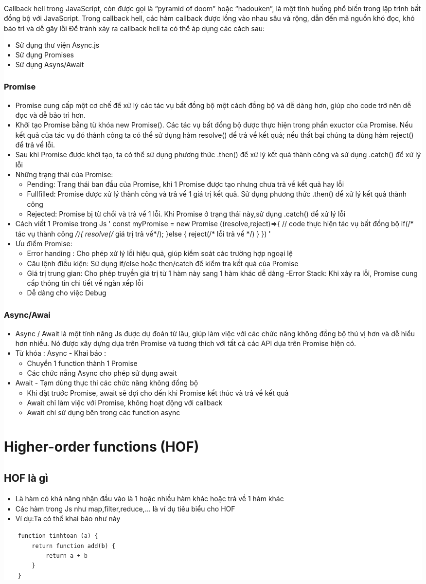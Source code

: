 Callback hell trong JavaScript, còn được gọi là “pyramid of doom” hoặc “hadouken”, là một tình huống phổ biến trong lập trình bất đồng bộ với JavaScript. Trong callback hell, các hàm callback được lồng vào nhau sâu và rộng, dẫn đến mã nguồn khó đọc, khó bảo trì và dễ gây lỗi
Để tránh xảy ra callback hell ta có thể áp dụng các cách sau: 
- Sử dụng thư viện Async.js 
- Sử dụng Promises
- Sử dụng Asyns/Await 
### Promise
- Promise cung cấp một cơ chế để xử lý các tác vụ bất đồng bộ một cách đồng bộ và dễ dàng hơn, giúp cho code trở nên dễ đọc và dễ bảo trì hơn.
- Khởi tạo Promise bằng từ khóa new Promise(). Các tác vụ bất đồng bộ được thực hiện trong phần exuctor của Promise. Nếu kết quả của tác vụ đó thành công ta có thể sử dụng hàm resolve() để trả về kết quả; nếu thất bại chúng ta dùng hàm reject() để trả về lỗi.
- Sau khi Promise được khởi tạo, ta có thể sử dụng phương thức .then() để xử lý kết quả thành công và sử dụng .catch() để xử lý lỗi
- Những trạng thái của Promise: 
    - Pending: Trang thái ban đầu của Promise, khi 1 Promise được tạo nhưng chưa trả về kết quả hay lỗi 
    - Fullfilled: Promise được xử lý thành công và trả về 1 giá trị kết quả. Sử dụng phương thức .then() để xử lý kết quả thành công 
    - Rejected: Promise bị từ chối và trả về 1 lỗi. Khi Promise ở trạng thái này,sử dụng .catch() để xử lý lỗi
- Cách viết 1 Promise trong Js
' const myPromise = new Promise ((resolve,reject)=>{
    // code thực hiện tác vụ bất đồng bộ
    if(/* tác vụ thành công */){
        resolve(/* giá trị trả về*/);
    }else {
        reject(/* lỗi trả về */)
    }
}) '
- Ưu điểm Promise:
    - Error handing : Cho phép xử lý lỗi hiệu quả, giúp kiểm soát các trường hợp ngoại lệ
    - Câu lệnh điều kiện: Sử dụng if/else hoặc then/catch để kiểm tra kết quả của Promise
    - Giá trị trung gian: Cho phép truyền giá trị từ 1 hàm này sang 1 hàm khác dễ dàng 
    -Error Stack: Khi xảy ra lỗi, Promise cung cấp thông tin chi tiết về ngăn xếp lỗi 
    - Dễ dàng cho việc Debug

### Async/Awai 
- Async / Await là một tính năng Js được dự đoán từ lâu, giúp làm việc với các chức năng không đồng bộ thú vị hơn và dễ hiểu hơn nhiều. Nó được xây dựng dựa trên Promise và tương thích với tất cả các API dựa trên Promise hiện có.
- Từ khóa : Async - Khai báo : 
    - Chuyển 1 function thành 1 Promise 
    - Các chức nắng Async cho phép sử dụng await 
- Await - Tạm dùng thực thi các chức năng không đồng bộ 
    - Khi đặt trước Promise, await sẽ đợi cho đến khi Promise kết thúc và trả về kết quả 
    - Await chỉ làm việc với Promise, không hoạt động với callback 
    - Await chỉ sử dụng bên trong các function async 

# Higher-order functions (HOF)
## HOF là gì 
- Là hàm có khả năng nhận đầu vào là 1 hoặc nhiều hàm khác hoặc trả về 1 hàm khác 
- Các hàm trong Js như map,filter,reduce,... là ví dụ tiêu biểu cho HOF 
- Ví dụ:Ta có thể khai báo như này
~~~
    function tinhtoan (a) {
        return function add(b) {
            return a + b
        }
    }

~~~